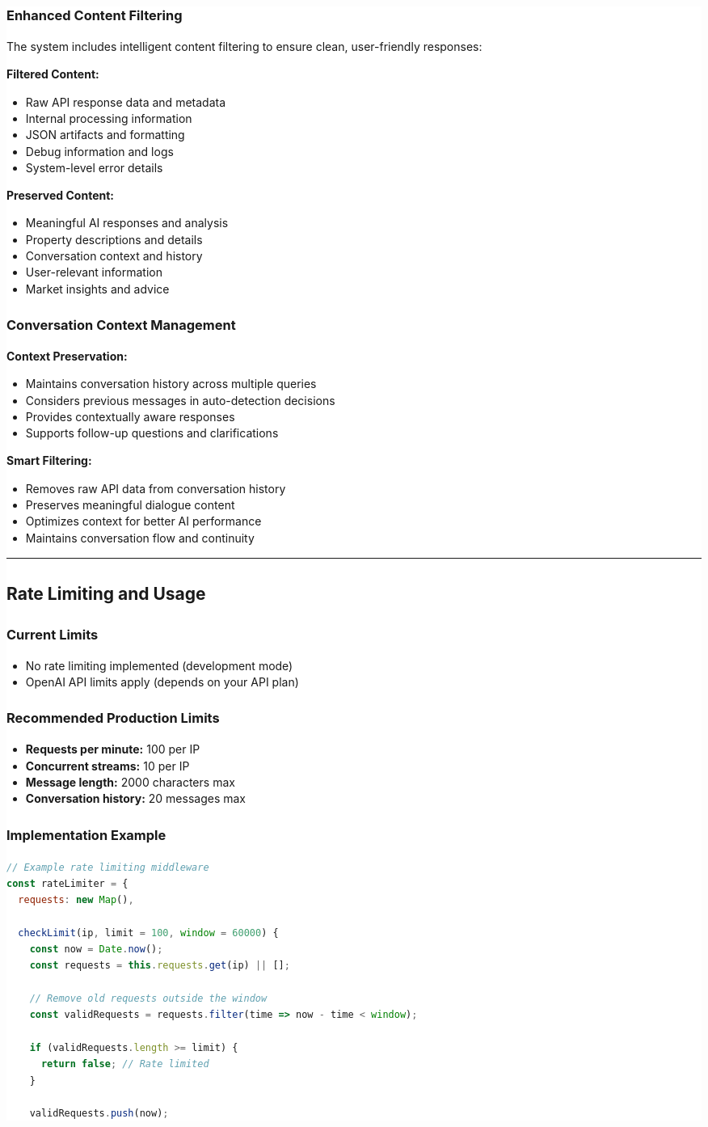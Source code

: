 ### Enhanced Content Filtering

The system includes intelligent content filtering to ensure clean, user-friendly responses:

**Filtered Content:**
- Raw API response data and metadata
- Internal processing information
- JSON artifacts and formatting
- Debug information and logs
- System-level error details

**Preserved Content:**
- Meaningful AI responses and analysis
- Property descriptions and details
- Conversation context and history
- User-relevant information
- Market insights and advice

### Conversation Context Management

**Context Preservation:**
- Maintains conversation history across multiple queries
- Considers previous messages in auto-detection decisions
- Provides contextually aware responses
- Supports follow-up questions and clarifications

**Smart Filtering:**
- Removes raw API data from conversation history
- Preserves meaningful dialogue content
- Optimizes context for better AI performance
- Maintains conversation flow and continuity

---

## Rate Limiting and Usage

### Current Limits
- No rate limiting implemented (development mode)
- OpenAI API limits apply (depends on your API plan)

### Recommended Production Limits
- **Requests per minute:** 100 per IP
- **Concurrent streams:** 10 per IP
- **Message length:** 2000 characters max
- **Conversation history:** 20 messages max

### Implementation Example
```javascript
// Example rate limiting middleware
const rateLimiter = {
  requests: new Map(),
  
  checkLimit(ip, limit = 100, window = 60000) {
    const now = Date.now();
    const requests = this.requests.get(ip) || [];
    
    // Remove old requests outside the window
    const validRequests = requests.filter(time => now - time < window);
    
    if (validRequests.length >= limit) {
      return false; // Rate limited
    }
    
    validRequests.push(now);
```